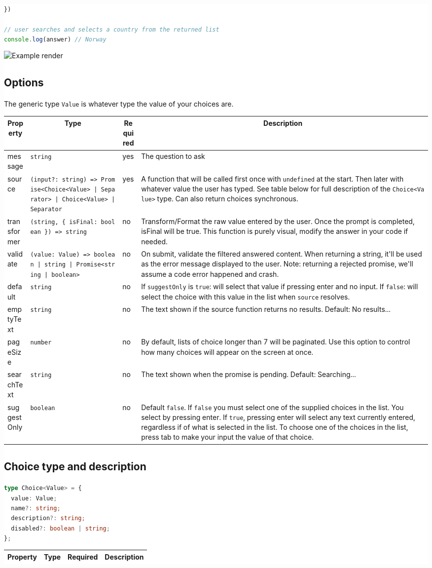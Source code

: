 ```ts
})

// user searches and selects a country from the returned list
console.log(answer) // Norway
```

![Example render](https://raw.githubusercontent.com/mokkabonna/inquirer-autocomplete-prompt/master/packages/inquirer-autocomplete-standalone/assets/example.png)

## Options

The generic type `Value` is whatever type the value of your choices are.

| Property    | Type                                                                                    | Required | Description                                                                                                                                                                                                                                                                                                                          |
| ----------- | --------------------------------------------------------------------------------------- | -------- | ------------------------------------------------------------------------------------------------------------------------------------------------------------------------------------------------------------------------------------------------------------------------------------------------------------------------------------ |
| message     | `string`                                                                                | yes      | The question to ask                                                                                                                                                                                                                                                                                                                  |
| source      | `(input?: string) => Promise<Choice<Value> \| Separator> \| Choice<Value> \| Separator` | yes      | A function that will be called first once with `undefined` at the start. Then later with whatever value the user has typed. See table below for full description of the `Choice<Value>` type. Can also return choices synchronous.                                                                                                   |
| transformer | `(string, { isFinal: boolean }) => string`                                              | no       | Transform/Format the raw value entered by the user. Once the prompt is completed, isFinal will be true. This function is purely visual, modify the answer in your code if needed.                                                                                                                                                    |
| validate    | `(value: Value) => boolean \| string \| Promise<string \| boolean>`                     | no       | On submit, validate the filtered answered content. When returning a string, it'll be used as the error message displayed to the user. Note: returning a rejected promise, we'll assume a code error happened and crash.                                                                                                              |
| default     | `string`                                                                                | no       | If `suggestOnly` is `true`: will select that value if pressing enter and no input. If `false`: will select the choice with this value in the list when `source` resolves.                                                                                                                                                            |
| emptyText   | `string`                                                                                | no       | The text shown if the source function returns no results. Default: No results...                                                                                                                                                                                                                                                     |
| pageSize    | `number`                                                                                | no       | By default, lists of choice longer than 7 will be paginated. Use this option to control how many choices will appear on the screen at once.                                                                                                                                                                                          |
| searchText  | `string`                                                                                | no       | The text shown when the promise is pending. Default: Searching...                                                                                                                                                                                                                                                                    |
| suggestOnly | `boolean`                                                                               | no       | Default `false`. If `false` you must select one of the supplied choices in the list. You select by pressing enter. If `true`, pressing enter will select any text currently entered, regardless if of what is selected in the list. To choose one of the choices in the list, press tab to make your input the value of that choice. |

## Choice type and description

```ts
type Choice<Value> = {
  value: Value;
  name?: string;
  description?: string;
  disabled?: boolean | string;
};
```

| Property    | Type                | Required | Description                                                                                                                                                      |
| ----------- | ------------------- | -------- | ---------------------------------------------------------------------------------------------------------------------------------------------------------------- |